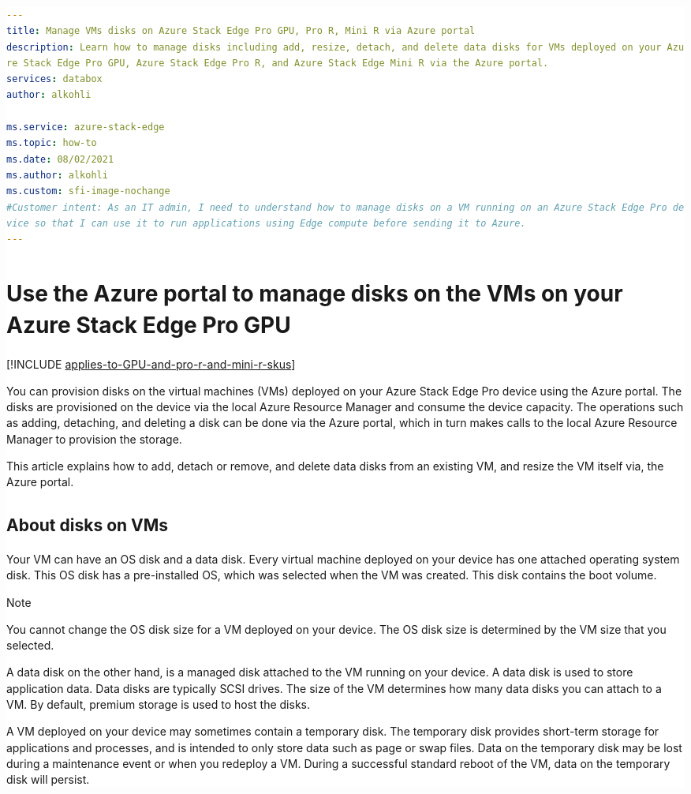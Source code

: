 ```yaml
---
title: Manage VMs disks on Azure Stack Edge Pro GPU, Pro R, Mini R via Azure portal
description: Learn how to manage disks including add, resize, detach, and delete data disks for VMs deployed on your Azure Stack Edge Pro GPU, Azure Stack Edge Pro R, and Azure Stack Edge Mini R via the Azure portal.
services: databox
author: alkohli

ms.service: azure-stack-edge
ms.topic: how-to
ms.date: 08/02/2021
ms.author: alkohli
ms.custom: sfi-image-nochange
#Customer intent: As an IT admin, I need to understand how to manage disks on a VM running on an Azure Stack Edge Pro device so that I can use it to run applications using Edge compute before sending it to Azure.
---
```


# Use the Azure portal to manage disks on the VMs on your Azure Stack Edge Pro GPU

[!INCLUDE [applies-to-GPU-and-pro-r-and-mini-r-skus](../../includes/azure-stack-edge-applies-to-gpu-pro-r-mini-r-sku.md)]

You can provision disks on the virtual machines (VMs) deployed on your Azure Stack Edge Pro device using the Azure portal. The disks are provisioned on the device via the local Azure Resource Manager and consume the device capacity. The operations such as adding, detaching, and deleting a disk can be done via the Azure portal, which in turn makes calls to the local Azure Resource Manager to provision the storage. 

This article explains how to add, detach or remove, and delete data disks from an existing VM, and resize the VM itself via, the Azure portal.

        
## About disks on VMs

Your VM can have an OS disk and a data disk. Every virtual machine deployed on your device has one attached operating system disk. This OS disk has a pre-installed OS, which was selected when the VM was created. This disk contains the boot volume.

> [!NOTE]
> You cannot change the OS disk size for a VM deployed on your device. The OS disk size is determined by the VM size that you selected.

A data disk on the other hand, is a managed disk attached to the VM running on your device. A data disk is used to store application data. Data disks are typically SCSI drives. The size of the VM determines how many data disks you can attach to a VM. By default, premium storage is used to host the disks.

A VM deployed on your device may sometimes contain a temporary disk. The temporary disk provides short-term storage for applications and processes, and is intended to only store data such as page or swap files. Data on the temporary disk may be lost during a maintenance event or when you redeploy a VM. During a successful standard reboot of the VM, data on the temporary disk will persist. 
